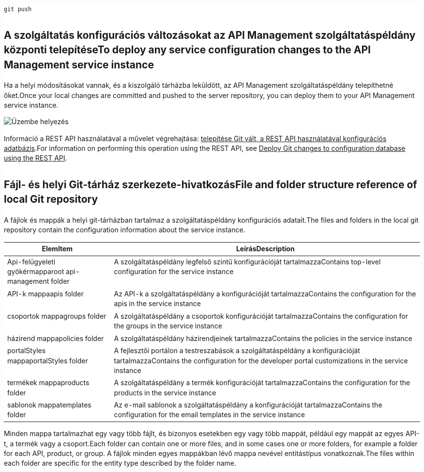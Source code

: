 ```
git push
```

## <a name="to-deploy-any-service-configuration-changes-to-the-api-management-service-instance"></a><span data-ttu-id="3b13b-171">A szolgáltatás konfigurációs változásokat az API Management szolgáltatáspéldány központi telepítése</span><span class="sxs-lookup"><span data-stu-id="3b13b-171">To deploy any service configuration changes to the API Management service instance</span></span>
<span data-ttu-id="3b13b-172">Ha a helyi módosításokat vannak, és a kiszolgáló tárházba leküldött, az API Management szolgáltatáspéldány telepíthetné őket.</span><span class="sxs-lookup"><span data-stu-id="3b13b-172">Once your local changes are committed and pushed to the server repository, you can deploy them to your API Management service instance.</span></span>

![Üzembe helyezés][api-management-configuration-deploy]

<span data-ttu-id="3b13b-174">Információ a REST API használatával a művelet végrehajtása: [telepítése Git vált, a REST API használatával konfigurációs adatbázis](https://docs.microsoft.com/en-us/rest/api/apimanagement/tenantconfiguration).</span><span class="sxs-lookup"><span data-stu-id="3b13b-174">For information on performing this operation using the REST API, see [Deploy Git changes to configuration database using the REST API](https://docs.microsoft.com/en-us/rest/api/apimanagement/tenantconfiguration).</span></span>

## <a name="file-and-folder-structure-reference-of-local-git-repository"></a><span data-ttu-id="3b13b-175">Fájl- és helyi Git-tárház szerkezete-hivatkozás</span><span class="sxs-lookup"><span data-stu-id="3b13b-175">File and folder structure reference of local Git repository</span></span>
<span data-ttu-id="3b13b-176">A fájlok és mappák a helyi git-tárházban tartalmaz a szolgáltatáspéldány konfigurációs adatait.</span><span class="sxs-lookup"><span data-stu-id="3b13b-176">The files and folders in the local git repository contain the configuration information about the service instance.</span></span>

| <span data-ttu-id="3b13b-177">Elem</span><span class="sxs-lookup"><span data-stu-id="3b13b-177">Item</span></span> | <span data-ttu-id="3b13b-178">Leírás</span><span class="sxs-lookup"><span data-stu-id="3b13b-178">Description</span></span> |
| --- | --- |
| <span data-ttu-id="3b13b-179">Api-felügyeleti gyökérmappa</span><span class="sxs-lookup"><span data-stu-id="3b13b-179">root api-management folder</span></span> |<span data-ttu-id="3b13b-180">A szolgáltatáspéldány legfelső szintű konfigurációját tartalmazza</span><span class="sxs-lookup"><span data-stu-id="3b13b-180">Contains top-level configuration for the service instance</span></span> |
| <span data-ttu-id="3b13b-181">API-k mappa</span><span class="sxs-lookup"><span data-stu-id="3b13b-181">apis folder</span></span> |<span data-ttu-id="3b13b-182">Az API-k a szolgáltatáspéldány a konfigurációját tartalmazza</span><span class="sxs-lookup"><span data-stu-id="3b13b-182">Contains the configuration for the apis in the service instance</span></span> |
| <span data-ttu-id="3b13b-183">csoportok mappa</span><span class="sxs-lookup"><span data-stu-id="3b13b-183">groups folder</span></span> |<span data-ttu-id="3b13b-184">A szolgáltatáspéldány a csoportok konfigurációját tartalmazza</span><span class="sxs-lookup"><span data-stu-id="3b13b-184">Contains the configuration for the groups in the service instance</span></span> |
| <span data-ttu-id="3b13b-185">házirend mappa</span><span class="sxs-lookup"><span data-stu-id="3b13b-185">policies folder</span></span> |<span data-ttu-id="3b13b-186">A szolgáltatáspéldány házirendjeinek tartalmazza</span><span class="sxs-lookup"><span data-stu-id="3b13b-186">Contains the policies in the service instance</span></span> |
| <span data-ttu-id="3b13b-187">portalStyles mappa</span><span class="sxs-lookup"><span data-stu-id="3b13b-187">portalStyles folder</span></span> |<span data-ttu-id="3b13b-188">A fejlesztői portálon a testreszabások a szolgáltatáspéldány a konfigurációját tartalmazza</span><span class="sxs-lookup"><span data-stu-id="3b13b-188">Contains the configuration for the developer portal customizations in the service instance</span></span> |
| <span data-ttu-id="3b13b-189">termékek mappa</span><span class="sxs-lookup"><span data-stu-id="3b13b-189">products folder</span></span> |<span data-ttu-id="3b13b-190">A szolgáltatáspéldány a termék konfigurációját tartalmazza</span><span class="sxs-lookup"><span data-stu-id="3b13b-190">Contains the configuration for the products in the service instance</span></span> |
| <span data-ttu-id="3b13b-191">sablonok mappa</span><span class="sxs-lookup"><span data-stu-id="3b13b-191">templates folder</span></span> |<span data-ttu-id="3b13b-192">Az e-mail sablonok a szolgáltatáspéldány a konfigurációját tartalmazza</span><span class="sxs-lookup"><span data-stu-id="3b13b-192">Contains the configuration for the email templates in the service instance</span></span> |

<span data-ttu-id="3b13b-193">Minden mappa tartalmazhat egy vagy több fájlt, és bizonyos esetekben egy vagy több mappát, például egy mappát az egyes API-t, a termék vagy a csoport.</span><span class="sxs-lookup"><span data-stu-id="3b13b-193">Each folder can contain one or more files, and in some cases one or more folders, for example a folder for each API, product, or group.</span></span> <span data-ttu-id="3b13b-194">A fájlok minden egyes mappákban lévő mappa nevével entitástípus vonatkoznak.</span><span class="sxs-lookup"><span data-stu-id="3b13b-194">The files within each folder are specific for the entity type described by the folder name.</span></span>


[api-management-enable-git]: ./media/api-management-configuration-repository-git/api-management-enable-git.png
[api-management-git-enabled]: ./media/api-management-configuration-repository-git/api-management-git-enabled.png
[api-management-save-configuration]: ./media/api-management-configuration-repository-git/api-management-save-configuration.png
[api-management-save-configuration-confirm]: ./media/api-management-configuration-repository-git/api-management-save-configuration-confirm.png
[api-management-configuration-status]: ./media/api-management-configuration-repository-git/api-management-configuration-status.png
[api-management-configuration-git-clone]: ./media/api-management-configuration-repository-git/api-management-configuration-git-clone.png
[api-management-generate-password]: ./media/api-management-configuration-repository-git/api-management-generate-password.png
[api-management-password]: ./media/api-management-configuration-repository-git/api-management-password.png
[api-management-git-configure]: ./media/api-management-configuration-repository-git/api-management-git-configure.png
[api-management-configuration-deploy]: ./media/api-management-configuration-repository-git/api-management-configuration-deploy.png
[api-management-identity-settings]: ./media/api-management-configuration-repository-git/api-management-identity-settings.png
[api-management-delegation-settings]: ./media/api-management-configuration-repository-git/api-management-delegation-settings.png
[api-management-git-icon-enable]: ./media/api-management-configuration-repository-git/api-management-git-icon-enable.png